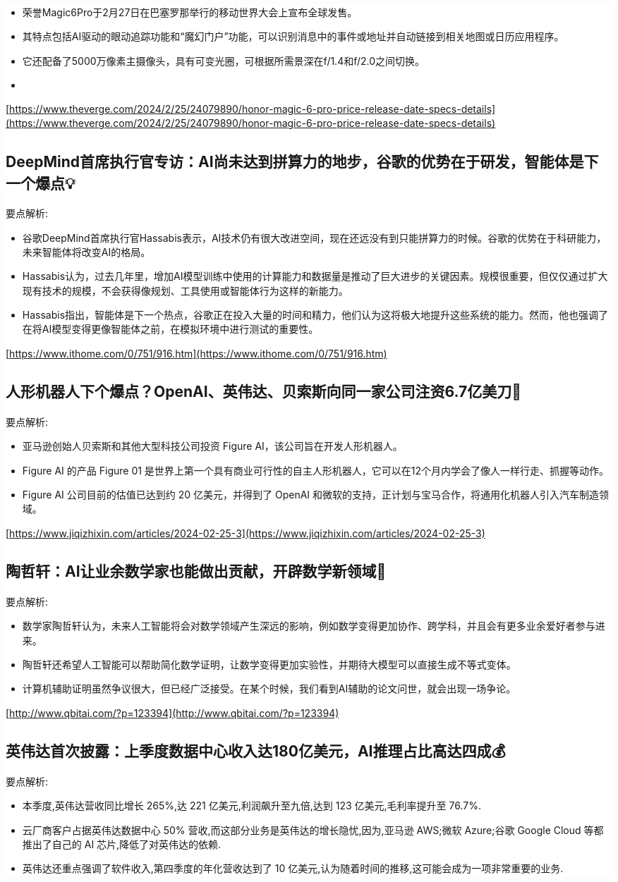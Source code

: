 - 荣誉Magic6Pro于2月27日在巴塞罗那举行的移动世界大会上宣布全球发售。

- 其特点包括AI驱动的眼动追踪功能和“魔幻门户”功能，可以识别消息中的事件或地址并自动链接到相关地图或日历应用程序。

- 它还配备了5000万像素主摄像头，具有可变光圈，可根据所需景深在f/1.4和f/2.0之间切换。

- 

 [https://www.theverge.com/2024/2/25/24079890/honor-magic-6-pro-price-release-date-specs-details](https://www.theverge.com/2024/2/25/24079890/honor-magic-6-pro-price-release-date-specs-details)

## DeepMind首席执行官专访：AI尚未达到拼算力的地步，谷歌的优势在于研发，智能体是下一个爆点💡 

  要点解析:

- 谷歌DeepMind首席执行官Hassabis表示，AI技术仍有很大改进空间，现在还远没有到只能拼算力的时候。谷歌的优势在于科研能力，未来智能体将改变AI的格局。

- Hassabis认为，过去几年里，增加AI模型训练中使用的计算能力和数据量是推动了巨大进步的关键因素。规模很重要，但仅仅通过扩大现有技术的规模，不会获得像规划、工具使用或智能体行为这样的新能力。

- Hassabis指出，智能体是下一个热点，谷歌正在投入大量的时间和精力，他们认为这将极大地提升这些系统的能力。然而，他也强调了在将AI模型变得更像智能体之前，在模拟环境中进行测试的重要性。

 [https://www.ithome.com/0/751/916.htm](https://www.ithome.com/0/751/916.htm)

## 人形机器人下个爆点？OpenAI、英伟达、贝索斯向同一家公司注资6.7亿美刀💸 

  要点解析:

- 亚马逊创始人贝索斯和其他大型科技公司投资 Figure AI，该公司旨在开发人形机器人。

- Figure AI 的产品 Figure 01 是世界上第一个具有商业可行性的自主人形机器人，它可以在12个月内学会了像人一样行走、抓握等动作。

- Figure AI 公司目前的估值已达到约 20 亿美元，并得到了 OpenAI 和微软的支持，正计划与宝马合作，将通用化机器人引入汽车制造领域。

 [https://www.jiqizhixin.com/articles/2024-02-25-3](https://www.jiqizhixin.com/articles/2024-02-25-3)

## 陶哲轩：AI让业余数学家也能做出贡献，开辟数学新领域🌟 

  要点解析:

- 数学家陶哲轩认为，未来人工智能将会对数学领域产生深远的影响，例如数学变得更加协作、跨学科，并且会有更多业余爱好者参与进来。

- 陶哲轩还希望人工智能可以帮助简化数学证明，让数学变得更加实验性，并期待大模型可以直接生成不等式变体。

- 计算机辅助证明虽然争议很大，但已经广泛接受。在某个时候，我们看到AI辅助的论文问世，就会出现一场争论。

 [http://www.qbitai.com/?p=123394](http://www.qbitai.com/?p=123394)

## 英伟达首次披露：上季度数据中心收入达180亿美元，AI推理占比高达四成💰 

  要点解析:

- 本季度,英伟达营收同比增长 265%,达 221 亿美元,利润飙升至九倍,达到 123 亿美元,毛利率提升至 76.7%.

- 云厂商客户占据英伟达数据中心 50% 营收,而这部分业务是英伟达的增长隐忧,因为,亚马逊 AWS;微软 Azure;谷歌 Google Cloud 等都推出了自己的 AI 芯片,降低了对英伟达的依赖.

- 英伟达还重点强调了软件收入,第四季度的年化营收达到了 10 亿美元,认为随着时间的推移,这可能会成为一项非常重要的业务.
